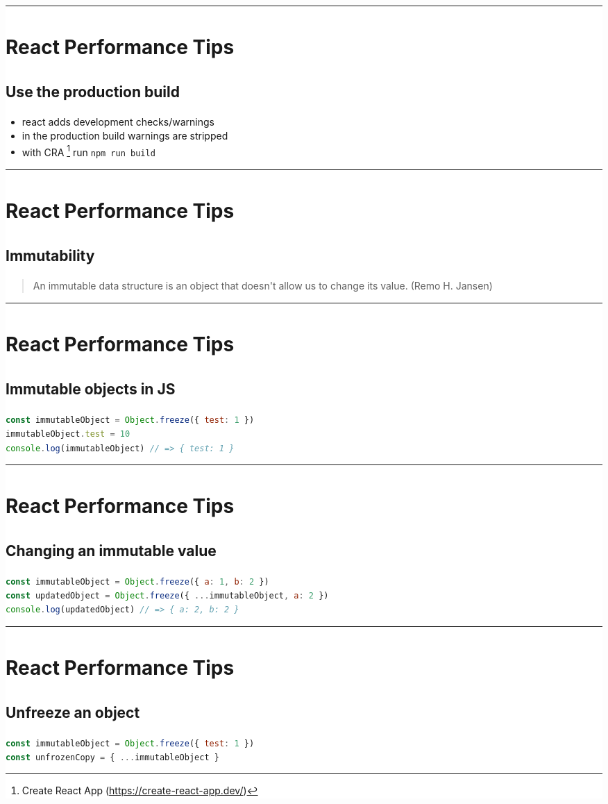 
---
# React Performance Tips
## Use the production build

- react adds development checks/warnings
- in the production build warnings are stripped
- with CRA [^6] run `npm run build`

---
# React Performance Tips
## Immutability

> An immutable data structure is an object that doesn't allow us to change its value. (Remo H. Jansen)


----
# React Performance Tips
## Immutable objects in JS

````js
const immutableObject = Object.freeze({ test: 1 })
immutableObject.test = 10
console.log(immutableObject) // => { test: 1 }
````

----
# React Performance Tips
## Changing an immutable value

````js
const immutableObject = Object.freeze({ a: 1, b: 2 })
const updatedObject = Object.freeze({ ...immutableObject, a: 2 })
console.log(updatedObject) // => { a: 2, b: 2 }
````

----
# React Performance Tips
## Unfreeze an object

````js
const immutableObject = Object.freeze({ test: 1 })
const unfrozenCopy = { ...immutableObject }
````


[^1]: source <https://reactjs.org/docs/portals.html>
[^2]: source <https://reactjs.org/docs/refs-and-the-dom.html>
[^3]: source https://reactjs.org/docs/error-boundaries.html
[^4]: personal opinion
[^5]: source https://reactjs.org/docs/code-splitting.html
[^6]: Create React App (https://create-react-app.dev/)